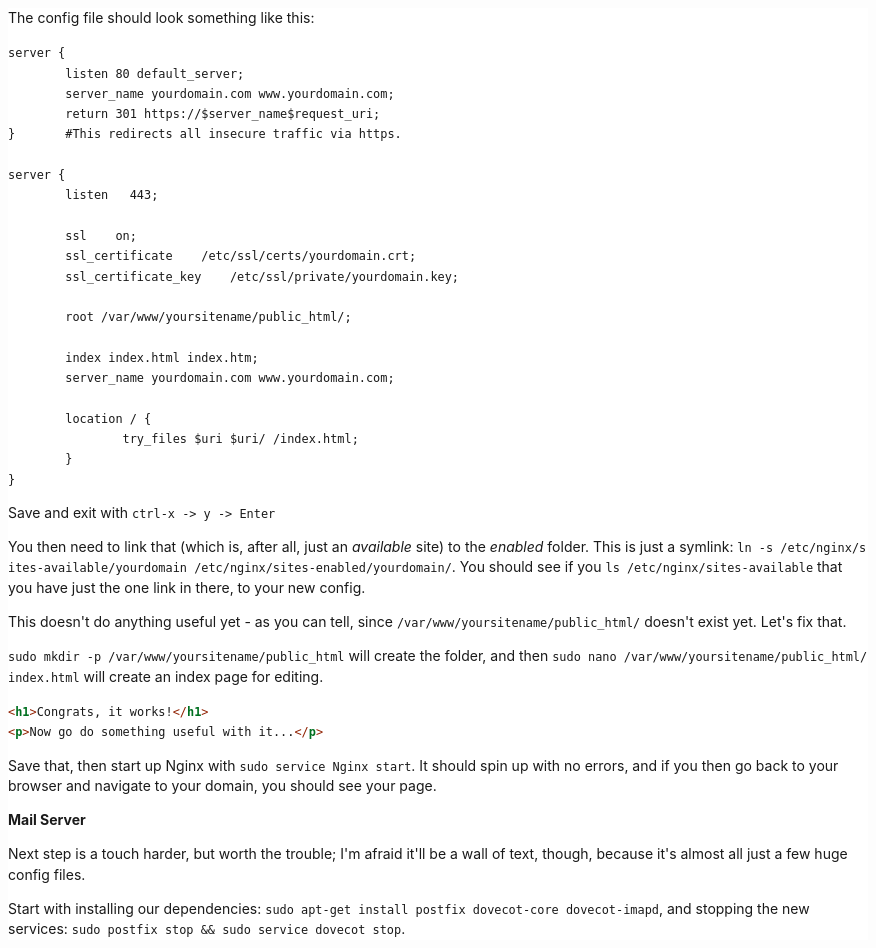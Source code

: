 The config file should look something like this:

```nginx
server {
        listen 80 default_server;
        server_name yourdomain.com www.yourdomain.com;
        return 301 https://$server_name$request_uri;
}       #This redirects all insecure traffic via https.

server {
        listen   443;

        ssl    on;
        ssl_certificate    /etc/ssl/certs/yourdomain.crt;
        ssl_certificate_key    /etc/ssl/private/yourdomain.key;

        root /var/www/yoursitename/public_html/;

        index index.html index.htm;
        server_name yourdomain.com www.yourdomain.com;

        location / {
                try_files $uri $uri/ /index.html;
        }
}

```

Save and exit with `ctrl-x -> y -> Enter`

You then need to link that (which is, after all, just an *available* site) to the *enabled* folder. This is just a symlink: `ln -s /etc/nginx/sites-available/yourdomain /etc/nginx/sites-enabled/yourdomain/`. You should see if you `ls /etc/nginx/sites-available` that you have just the one link in there, to your new config.

This doesn't do anything useful yet - as you can tell, since `/var/www/yoursitename/public_html/` doesn't exist yet. Let's fix that.

`sudo mkdir -p /var/www/yoursitename/public_html` will create the folder, and then `sudo nano /var/www/yoursitename/public_html/index.html` will create an index page for editing.

```html
<h1>Congrats, it works!</h1>
<p>Now go do something useful with it...</p>
```

Save that, then start up Nginx with `sudo service Nginx start`. It should spin up with no errors, and if you then go back to your browser and navigate to your domain, you should see your page.

**Mail Server**

Next step is a touch harder, but worth the trouble; I'm afraid it'll be a wall of text, though, because it's almost all just a few huge config files.

Start with installing our dependencies: `sudo apt-get install postfix dovecot-core dovecot-imapd`, and stopping the new services: `sudo postfix stop && sudo service dovecot stop`.
